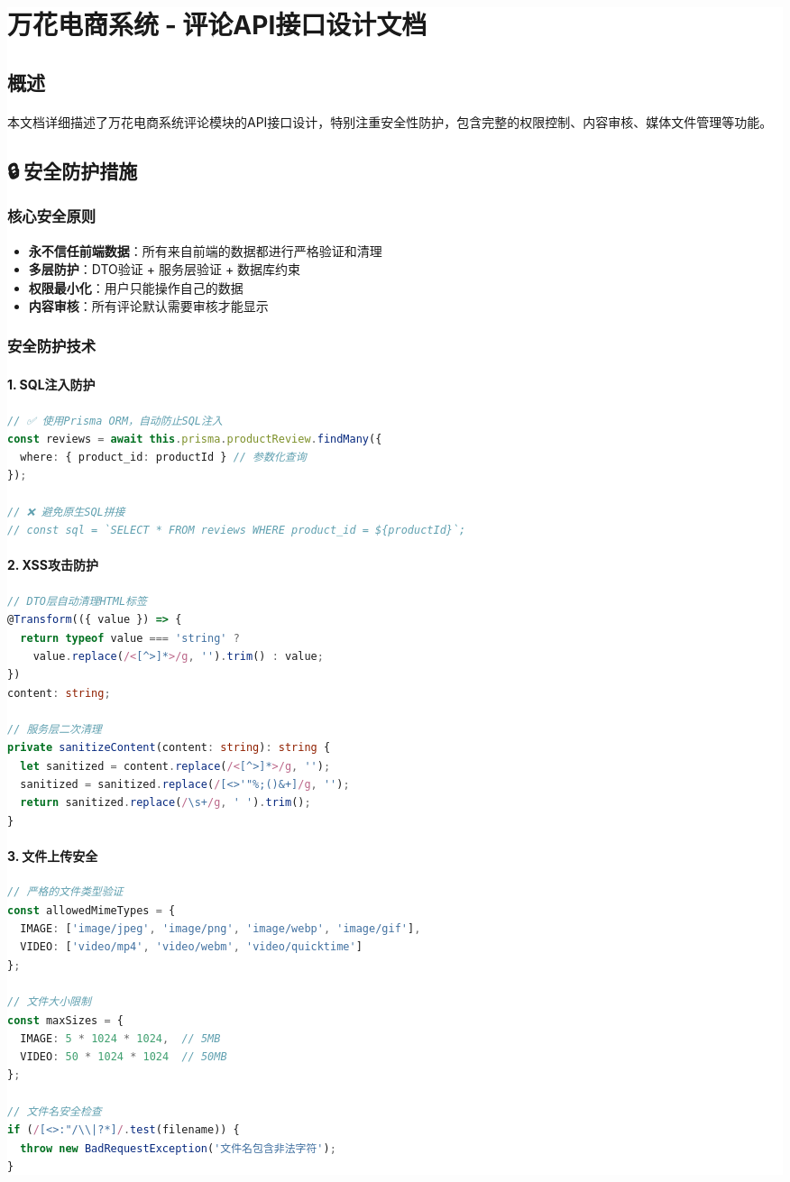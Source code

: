 # 万花电商系统 - 评论API接口设计文档

## 概述

本文档详细描述了万花电商系统评论模块的API接口设计，特别注重安全性防护，包含完整的权限控制、内容审核、媒体文件管理等功能。

## 🔒 安全防护措施

### 核心安全原则
- **永不信任前端数据**：所有来自前端的数据都进行严格验证和清理
- **多层防护**：DTO验证 + 服务层验证 + 数据库约束
- **权限最小化**：用户只能操作自己的数据
- **内容审核**：所有评论默认需要审核才能显示

### 安全防护技术

#### 1. SQL注入防护
```typescript
// ✅ 使用Prisma ORM，自动防止SQL注入
const reviews = await this.prisma.productReview.findMany({
  where: { product_id: productId } // 参数化查询
});

// ❌ 避免原生SQL拼接
// const sql = `SELECT * FROM reviews WHERE product_id = ${productId}`;
```

#### 2. XSS攻击防护
```typescript
// DTO层自动清理HTML标签
@Transform(({ value }) => {
  return typeof value === 'string' ? 
    value.replace(/<[^>]*>/g, '').trim() : value;
})
content: string;

// 服务层二次清理
private sanitizeContent(content: string): string {
  let sanitized = content.replace(/<[^>]*>/g, '');
  sanitized = sanitized.replace(/[<>'"%;()&+]/g, '');
  return sanitized.replace(/\s+/g, ' ').trim();
}
```

#### 3. 文件上传安全
```typescript
// 严格的文件类型验证
const allowedMimeTypes = {
  IMAGE: ['image/jpeg', 'image/png', 'image/webp', 'image/gif'],
  VIDEO: ['video/mp4', 'video/webm', 'video/quicktime']
};

// 文件大小限制
const maxSizes = {
  IMAGE: 5 * 1024 * 1024,  // 5MB
  VIDEO: 50 * 1024 * 1024  // 50MB
};

// 文件名安全检查
if (/[<>:"/\\|?*]/.test(filename)) {
  throw new BadRequestException('文件名包含非法字符');
}
```